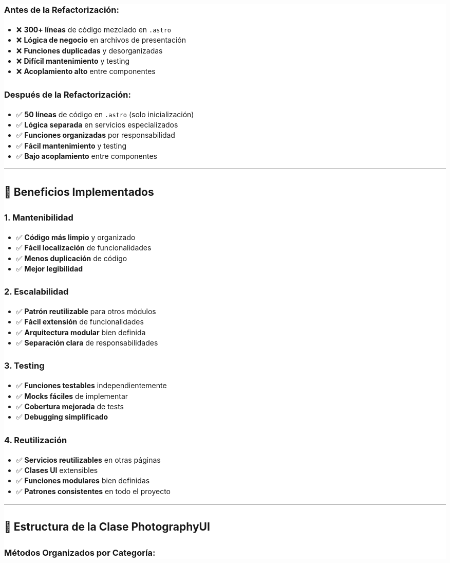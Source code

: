 ### **Antes de la Refactorización:**
- ❌ **300+ líneas** de código mezclado en `.astro`
- ❌ **Lógica de negocio** en archivos de presentación
- ❌ **Funciones duplicadas** y desorganizadas
- ❌ **Difícil mantenimiento** y testing
- ❌ **Acoplamiento alto** entre componentes

### **Después de la Refactorización:**
- ✅ **50 líneas** de código en `.astro` (solo inicialización)
- ✅ **Lógica separada** en servicios especializados
- ✅ **Funciones organizadas** por responsabilidad
- ✅ **Fácil mantenimiento** y testing
- ✅ **Bajo acoplamiento** entre componentes

---

## 🎯 Beneficios Implementados

### 1. **Mantenibilidad**
- ✅ **Código más limpio** y organizado
- ✅ **Fácil localización** de funcionalidades
- ✅ **Menos duplicación** de código
- ✅ **Mejor legibilidad**

### 2. **Escalabilidad**
- ✅ **Patrón reutilizable** para otros módulos
- ✅ **Fácil extensión** de funcionalidades
- ✅ **Arquitectura modular** bien definida
- ✅ **Separación clara** de responsabilidades

### 3. **Testing**
- ✅ **Funciones testables** independientemente
- ✅ **Mocks fáciles** de implementar
- ✅ **Cobertura mejorada** de tests
- ✅ **Debugging simplificado**

### 4. **Reutilización**
- ✅ **Servicios reutilizables** en otras páginas
- ✅ **Clases UI** extensibles
- ✅ **Funciones modulares** bien definidas
- ✅ **Patrones consistentes** en todo el proyecto

---

## 🔧 Estructura de la Clase PhotographyUI

### **Métodos Organizados por Categoría:**
